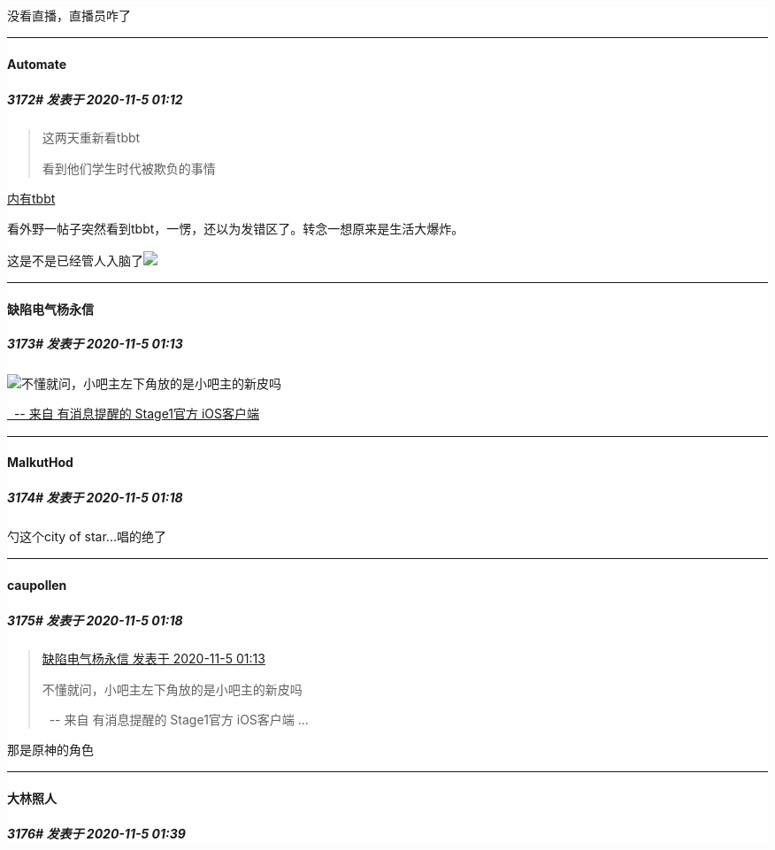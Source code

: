 
没看直播，直播员咋了


-----

####  Automate  
##### 3172#       发表于 2020-11-5 01:12


<blockquote>这两天重新看tbbt

看到他们学生时代被欺负的事情</blockquote>
[内有tbbt](https://bbs.saraba1st.com/2b/thread-1970308-1-1.html)

看外野一帖子突然看到tbbt，一愣，还以为发错区了。转念一想原来是生活大爆炸。

这是不是已经管人入脑了<img src="https://static.saraba1st.com/image/smiley/face2017/125.png" referrerpolicy="no-referrer">


-----

####  缺陷电气杨永信  
##### 3173#       发表于 2020-11-5 01:13


<img src="https://static.saraba1st.com/image/smiley/face2017/068.png" referrerpolicy="no-referrer">不懂就问，小吧主左下角放的是小吧主的新皮吗

[  -- 来自 有消息提醒的 Stage1官方 iOS客户端](https://itunes.apple.com/fi/app/saraba1st/id1221237470?mt=8)


-----

####  MalkutHod  
##### 3174#       发表于 2020-11-5 01:18


勺这个city of star...唱的绝了


-----

####  caupollen  
##### 3175#       发表于 2020-11-5 01:18


<blockquote><a href="httphttps://bbs.saraba1st.com/2b/forum.php?mod=redirect&amp;goto=findpost&amp;pid=49284240&amp;ptid=1969041" target="_blank">缺陷电气杨永信 发表于 2020-11-5 01:13</a>

不懂就问，小吧主左下角放的是小吧主的新皮吗


  -- 来自 有消息提醒的 Stage1官方 iOS客户端 ...</blockquote>
那是原神的角色


-----

####  大林照人  
##### 3176#       发表于 2020-11-5 01:39
